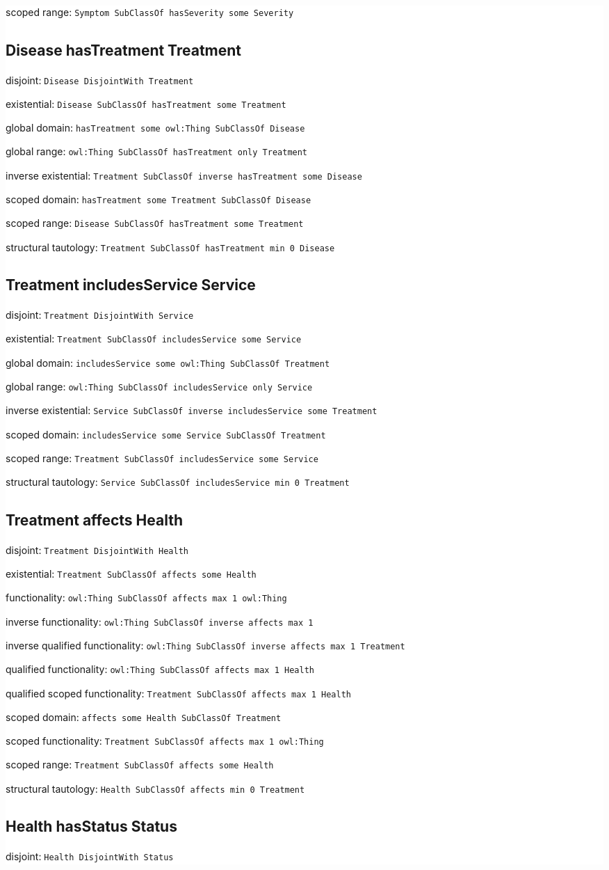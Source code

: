 scoped range: `Symptom SubClassOf hasSeverity some Severity`

## Disease hasTreatment Treatment
disjoint: `Disease DisjointWith Treatment`

existential: `Disease SubClassOf hasTreatment some Treatment`

global domain: `hasTreatment some owl:Thing SubClassOf Disease`

global range: `owl:Thing SubClassOf hasTreatment only Treatment`

inverse existential: `Treatment SubClassOf inverse hasTreatment some Disease`

scoped domain: `hasTreatment some Treatment SubClassOf Disease`

scoped range: `Disease SubClassOf hasTreatment some Treatment`

structural tautology: `Treatment SubClassOf hasTreatment min 0 Disease`

## Treatment includesService Service
disjoint: `Treatment DisjointWith Service`

existential: `Treatment SubClassOf includesService some Service`

global domain: `includesService some owl:Thing SubClassOf Treatment`

global range: `owl:Thing SubClassOf includesService only Service`

inverse existential: `Service SubClassOf inverse includesService some Treatment`

scoped domain: `includesService some Service SubClassOf Treatment`

scoped range: `Treatment SubClassOf includesService some Service`

structural tautology: `Service SubClassOf includesService min 0 Treatment`

## Treatment affects Health
disjoint: `Treatment DisjointWith Health`

existential: `Treatment SubClassOf affects some Health`

functionality: `owl:Thing SubClassOf affects max 1 owl:Thing`

inverse functionality: `owl:Thing SubClassOf inverse affects max 1`

inverse qualified functionality: `owl:Thing SubClassOf inverse affects max 1 Treatment`

qualified functionality: `owl:Thing SubClassOf affects max 1 Health`

qualified scoped functionality: `Treatment SubClassOf affects max 1 Health`

scoped domain: `affects some Health SubClassOf Treatment`

scoped functionality: `Treatment SubClassOf affects max 1 owl:Thing`

scoped range: `Treatment SubClassOf affects some Health`

structural tautology: `Health SubClassOf affects min 0 Treatment`

## Health hasStatus Status
disjoint: `Health DisjointWith Status`
